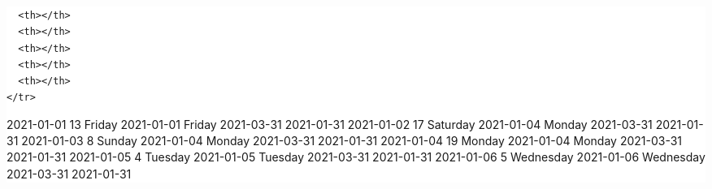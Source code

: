       <th></th>
      <th></th>
      <th></th>
      <th></th>
      <th></th>
    </tr>
  </thead>
  <tbody>
    <tr>
      <th>2021-01-01</th>
      <td>13</td>
      <td>Friday</td>
      <td>2021-01-01</td>
      <td>Friday</td>
      <td>2021-03-31</td>
      <td>2021-01-31</td>
    </tr>
    <tr>
      <th>2021-01-02</th>
      <td>17</td>
      <td>Saturday</td>
      <td>2021-01-04</td>
      <td>Monday</td>
      <td>2021-03-31</td>
      <td>2021-01-31</td>
    </tr>
    <tr>
      <th>2021-01-03</th>
      <td>8</td>
      <td>Sunday</td>
      <td>2021-01-04</td>
      <td>Monday</td>
      <td>2021-03-31</td>
      <td>2021-01-31</td>
    </tr>
    <tr>
      <th>2021-01-04</th>
      <td>19</td>
      <td>Monday</td>
      <td>2021-01-04</td>
      <td>Monday</td>
      <td>2021-03-31</td>
      <td>2021-01-31</td>
    </tr>
    <tr>
      <th>2021-01-05</th>
      <td>4</td>
      <td>Tuesday</td>
      <td>2021-01-05</td>
      <td>Tuesday</td>
      <td>2021-03-31</td>
      <td>2021-01-31</td>
    </tr>
    <tr>
      <th>2021-01-06</th>
      <td>5</td>
      <td>Wednesday</td>
      <td>2021-01-06</td>
      <td>Wednesday</td>
      <td>2021-03-31</td>
      <td>2021-01-31</td>
    </tr>
  </tbody>
</table>